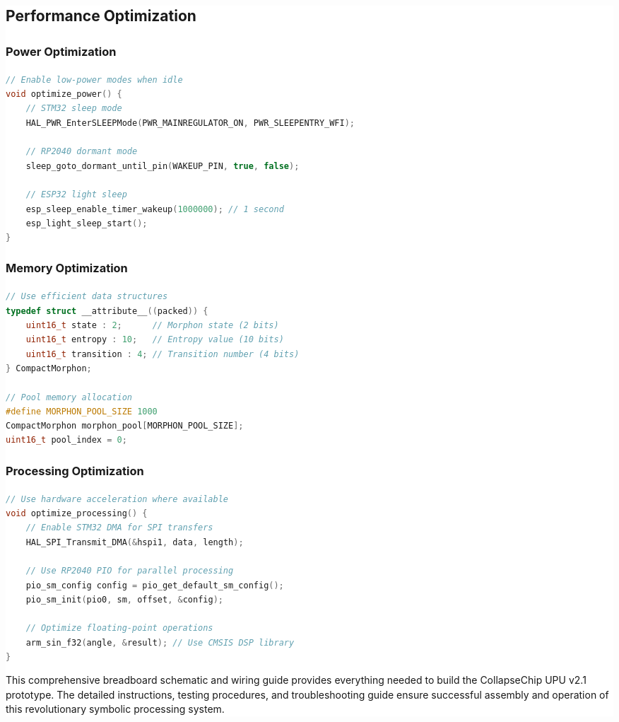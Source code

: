 ## Performance Optimization

### Power Optimization
```c
// Enable low-power modes when idle
void optimize_power() {
    // STM32 sleep mode
    HAL_PWR_EnterSLEEPMode(PWR_MAINREGULATOR_ON, PWR_SLEEPENTRY_WFI);
    
    // RP2040 dormant mode
    sleep_goto_dormant_until_pin(WAKEUP_PIN, true, false);
    
    // ESP32 light sleep
    esp_sleep_enable_timer_wakeup(1000000); // 1 second
    esp_light_sleep_start();
}
```

### Memory Optimization
```c
// Use efficient data structures
typedef struct __attribute__((packed)) {
    uint16_t state : 2;      // Morphon state (2 bits)
    uint16_t entropy : 10;   // Entropy value (10 bits)  
    uint16_t transition : 4; // Transition number (4 bits)
} CompactMorphon;

// Pool memory allocation
#define MORPHON_POOL_SIZE 1000
CompactMorphon morphon_pool[MORPHON_POOL_SIZE];
uint16_t pool_index = 0;
```

### Processing Optimization
```c
// Use hardware acceleration where available
void optimize_processing() {
    // Enable STM32 DMA for SPI transfers
    HAL_SPI_Transmit_DMA(&hspi1, data, length);
    
    // Use RP2040 PIO for parallel processing
    pio_sm_config config = pio_get_default_sm_config();
    pio_sm_init(pio0, sm, offset, &config);
    
    // Optimize floating-point operations
    arm_sin_f32(angle, &result); // Use CMSIS DSP library
}
```

This comprehensive breadboard schematic and wiring guide provides everything needed to build the CollapseChip UPU v2.1 prototype. The detailed instructions, testing procedures, and troubleshooting guide ensure successful assembly and operation of this revolutionary symbolic processing system.
